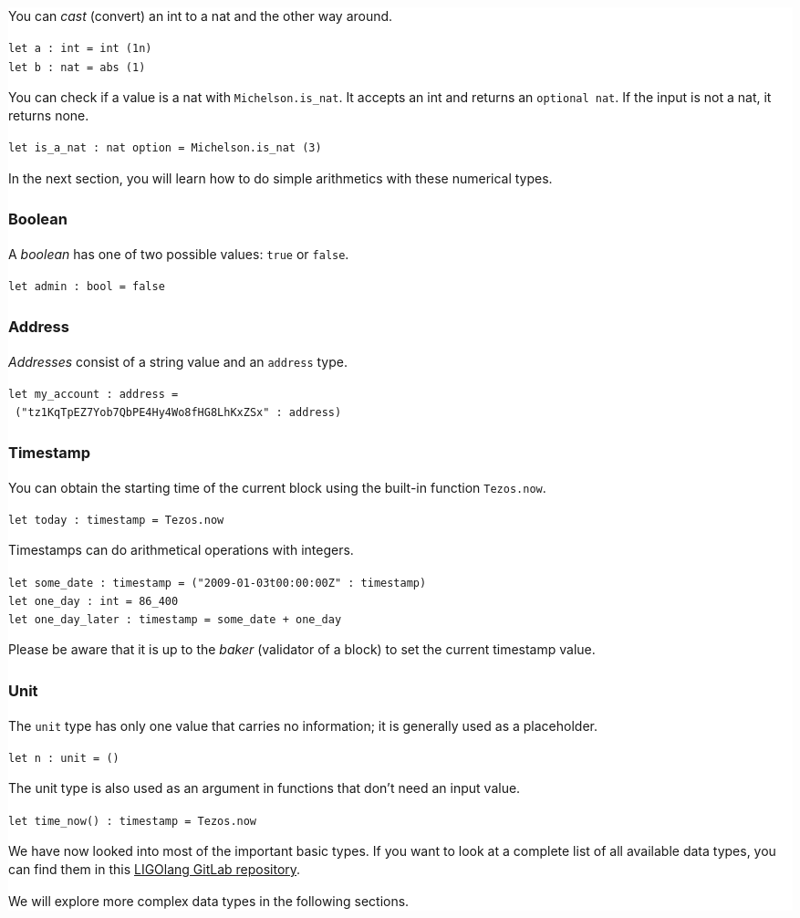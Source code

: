 You can *cast* (convert) an int to a nat and the other way around.
```
let a : int = int (1n)
let b : nat = abs (1)
```
 
You can check if a value is a nat with `Michelson.is_nat`. It accepts an int and returns an `optional nat`. If the input is not a nat, it returns none.

```
let is_a_nat : nat option = Michelson.is_nat (3)
```

In the next section, you will learn how to do simple arithmetics with these numerical types.

### Boolean
A *boolean* has one of two possible values: `true` or `false`.

`let admin : bool = false`

### Address
*Addresses* consist of a string value and an `address` type.
 
```
let my_account : address =
 ("tz1KqTpEZ7Yob7QbPE4Hy4Wo8fHG8LhKxZSx" : address)
```

### Timestamp
You can obtain the starting time of the current block using the built-in function `Tezos.now`.

`let today : timestamp = Tezos.now`

Timestamps can do arithmetical operations with integers.
```
let some_date : timestamp = ("2009-01-03t00:00:00Z" : timestamp)
let one_day : int = 86_400
let one_day_later : timestamp = some_date + one_day
```

Please be aware that it is up to the *baker* (validator of a block) to set the current timestamp value.

### Unit
The `unit` type has only one value that carries no information; it is generally used as a placeholder.

`let n : unit = ()`

The unit type is also used as an argument in functions that don’t need an input value.
 
`let time_now() : timestamp = Tezos.now`

We have now looked into most of the important basic types. If you want to look at a complete list of all available data types, you can find them in this [LIGOlang GitLab repository](https://gitlab.com/ligolang/ligo/-/blob/dev/src/environment/environment.ml).

We will explore more complex data types in the following sections.
